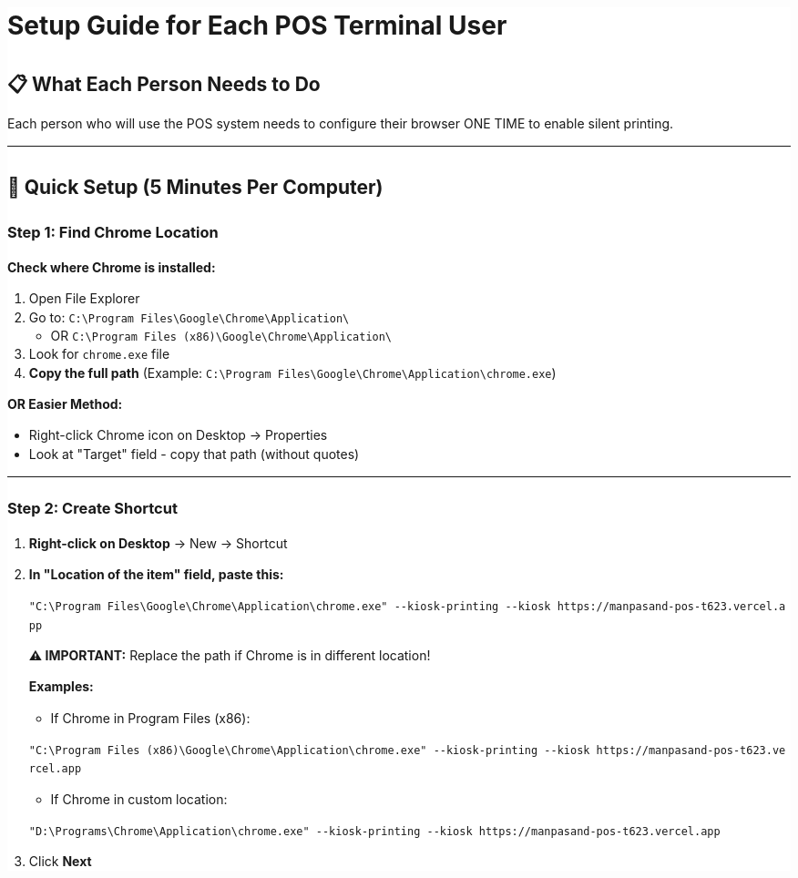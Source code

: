 # Setup Guide for Each POS Terminal User

## 📋 What Each Person Needs to Do

Each person who will use the POS system needs to configure their browser ONE TIME to enable silent printing.

---

## 🎯 Quick Setup (5 Minutes Per Computer)

### **Step 1: Find Chrome Location**

**Check where Chrome is installed:**

1. Open File Explorer
2. Go to: `C:\Program Files\Google\Chrome\Application\`
   - OR `C:\Program Files (x86)\Google\Chrome\Application\`
3. Look for `chrome.exe` file
4. **Copy the full path** (Example: `C:\Program Files\Google\Chrome\Application\chrome.exe`)

**OR Easier Method:**
- Right-click Chrome icon on Desktop → Properties
- Look at "Target" field - copy that path (without quotes)

---

### **Step 2: Create Shortcut**

1. **Right-click on Desktop** → New → Shortcut

2. **In "Location of the item" field, paste this:**
   ```
   "C:\Program Files\Google\Chrome\Application\chrome.exe" --kiosk-printing --kiosk https://manpasand-pos-t623.vercel.app
   ```
   
   **⚠️ IMPORTANT:** Replace the path if Chrome is in different location!
   
   **Examples:**
   - If Chrome in Program Files (x86):
   ```
   "C:\Program Files (x86)\Google\Chrome\Application\chrome.exe" --kiosk-printing --kiosk https://manpasand-pos-t623.vercel.app
   ```
   
   - If Chrome in custom location:
   ```
   "D:\Programs\Chrome\Application\chrome.exe" --kiosk-printing --kiosk https://manpasand-pos-t623.vercel.app
   ```

3. Click **Next**

